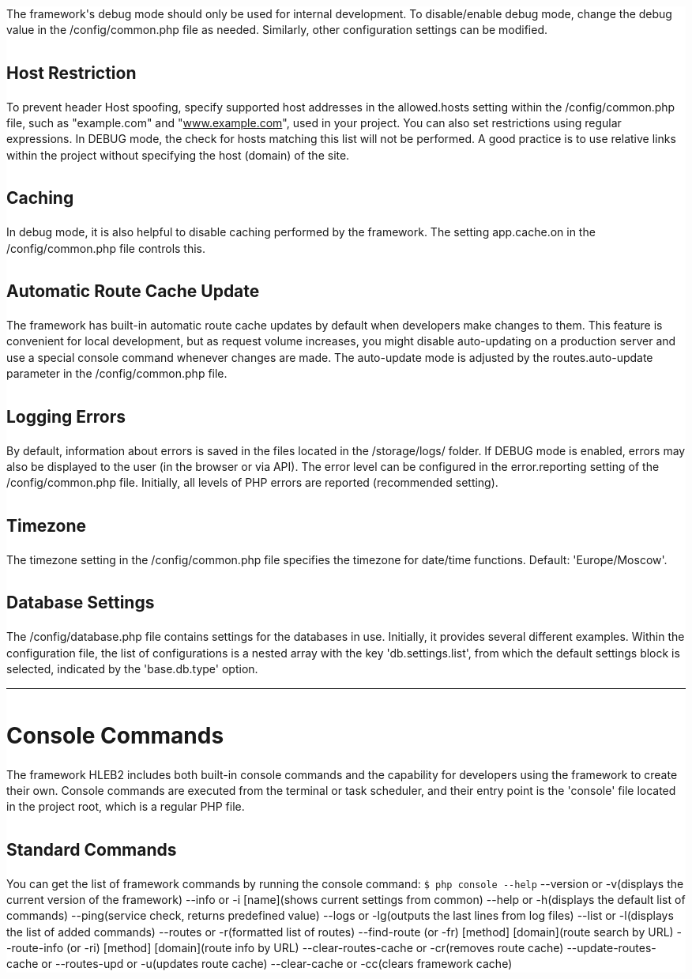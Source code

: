 The framework's debug mode should only be used for internal development.
To disable/enable debug mode, change the debug value in the /config/common.php file as needed.
Similarly, other configuration settings can be modified.
## Host Restriction
To prevent header Host spoofing, specify supported host addresses in the allowed.hosts setting within the /config/common.php file, such as "example.com" and "www.example.com", used in your project. You can also set restrictions using regular expressions. In DEBUG mode, the check for hosts matching this list will not be performed.
A good practice is to use relative links within the project without specifying the host (domain) of the site.
## Caching
In debug mode, it is also helpful to disable caching performed by the framework. The setting app.cache.on in the /config/common.php file controls this.
## Automatic Route Cache Update
The framework has built-in automatic route cache updates by default when developers make changes to them.
This feature is convenient for local development, but as request volume increases, you might disable auto-updating on a production server and use a special console command whenever changes are made. The auto-update mode is adjusted by the routes.auto-update parameter in the /config/common.php file.
## Logging Errors
By default, information about errors is saved in the files located in the /storage/logs/ folder.
If DEBUG mode is enabled, errors may also be displayed to the user (in the browser or via API).
The error level can be configured in the error.reporting setting of the /config/common.php file.
Initially, all levels of PHP errors are reported (recommended setting).
## Timezone
The timezone setting in the /config/common.php file specifies the timezone for date/time functions.
Default: 'Europe/Moscow'.
## Database Settings
The /config/database.php file contains settings for the databases in use.
Initially, it provides several different examples.
Within the configuration file, the list of configurations is a nested array with the key 'db.settings.list', from which the default settings block is selected, indicated by the 'base.db.type' option.

-------------------------

# Console Commands
The framework HLEB2 includes both built-in console commands and the capability for developers using the framework to create their own.
Console commands are executed from the terminal or task scheduler, and their entry point is the 'console' file located in the project root, which is a regular PHP file.
## Standard Commands
You can get the list of framework commands by running the console command:
```$ php console --help```
--version or -v(displays the current version of the framework)
--info or -i [name](shows current settings from common)
--help or -h(displays the default list of commands)
--ping(service check, returns predefined value)
--logs or -lg(outputs the last lines from log files)
--list or -l(displays the list of added commands)
--routes or -r(formatted list of routes)
--find-route (or -fr) <url> [method] [domain](route search by URL)
--route-info (or -ri) <url> [method] [domain](route info by URL)
--clear-routes-cache or -cr(removes route cache)
--update-routes-cache or --routes-upd or -u(updates route cache)
--clear-cache or -cc(clears framework cache)
```